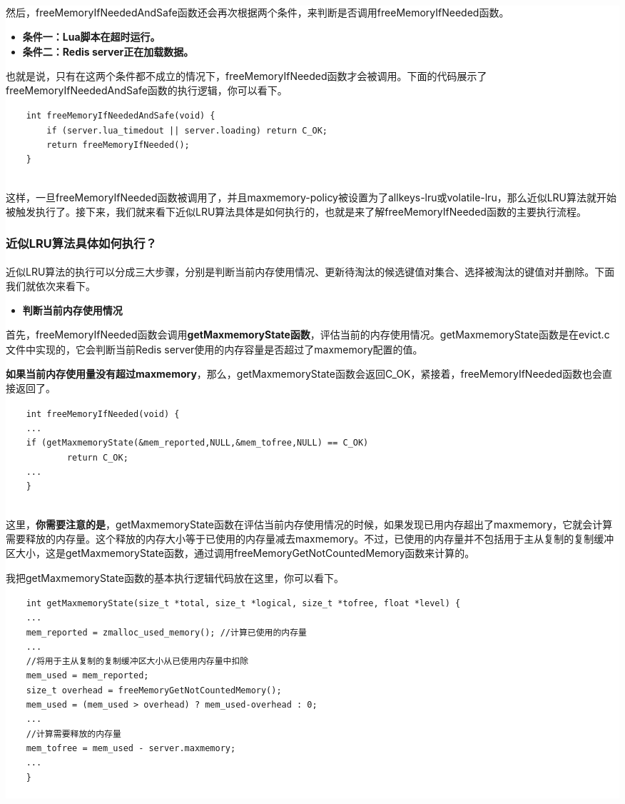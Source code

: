 然后，freeMemoryIfNeededAndSafe函数还会再次根据两个条件，来判断是否调用freeMemoryIfNeeded函数。

* **条件一：Lua脚本在超时运行。**
* **条件二：Redis server正在加载数据。**

也就是说，只有在这两个条件都不成立的情况下，freeMemoryIfNeeded函数才会被调用。下面的代码展示了freeMemoryIfNeededAndSafe函数的执行逻辑，你可以看下。

```
    int freeMemoryIfNeededAndSafe(void) {
        if (server.lua_timedout || server.loading) return C_OK;
        return freeMemoryIfNeeded();
    }
    

```

这样，一旦freeMemoryIfNeeded函数被调用了，并且maxmemory-policy被设置为了allkeys-lru或volatile-lru，那么近似LRU算法就开始被触发执行了。接下来，我们就来看下近似LRU算法具体是如何执行的，也就是来了解freeMemoryIfNeeded函数的主要执行流程。

### 近似LRU算法具体如何执行？

近似LRU算法的执行可以分成三大步骤，分别是判断当前内存使用情况、更新待淘汰的候选键值对集合、选择被淘汰的键值对并删除。下面我们就依次来看下。

* **判断当前内存使用情况**

首先，freeMemoryIfNeeded函数会调用**getMaxmemoryState函数**，评估当前的内存使用情况。getMaxmemoryState函数是在evict.c文件中实现的，它会判断当前Redis server使用的内存容量是否超过了maxmemory配置的值。

**如果当前内存使用量没有超过maxmemory**，那么，getMaxmemoryState函数会返回C\_OK，紧接着，freeMemoryIfNeeded函数也会直接返回了。

```
    int freeMemoryIfNeeded(void) {
    ...
    if (getMaxmemoryState(&mem_reported,NULL,&mem_tofree,NULL) == C_OK)
            return C_OK;
    ...
    }
    

```

这里，**你需要注意的是**，getMaxmemoryState函数在评估当前内存使用情况的时候，如果发现已用内存超出了maxmemory，它就会计算需要释放的内存量。这个释放的内存大小等于已使用的内存量减去maxmemory。不过，已使用的内存量并不包括用于主从复制的复制缓冲区大小，这是getMaxmemoryState函数，通过调用freeMemoryGetNotCountedMemory函数来计算的。

我把getMaxmemoryState函数的基本执行逻辑代码放在这里，你可以看下。

```
    int getMaxmemoryState(size_t *total, size_t *logical, size_t *tofree, float *level) {
    ...
    mem_reported = zmalloc_used_memory(); //计算已使用的内存量
    ...
    //将用于主从复制的复制缓冲区大小从已使用内存量中扣除
    mem_used = mem_reported;
    size_t overhead = freeMemoryGetNotCountedMemory();
    mem_used = (mem_used > overhead) ? mem_used-overhead : 0;
    ...
    //计算需要释放的内存量
    mem_tofree = mem_used - server.maxmemory;
    ...
    }
    

```
